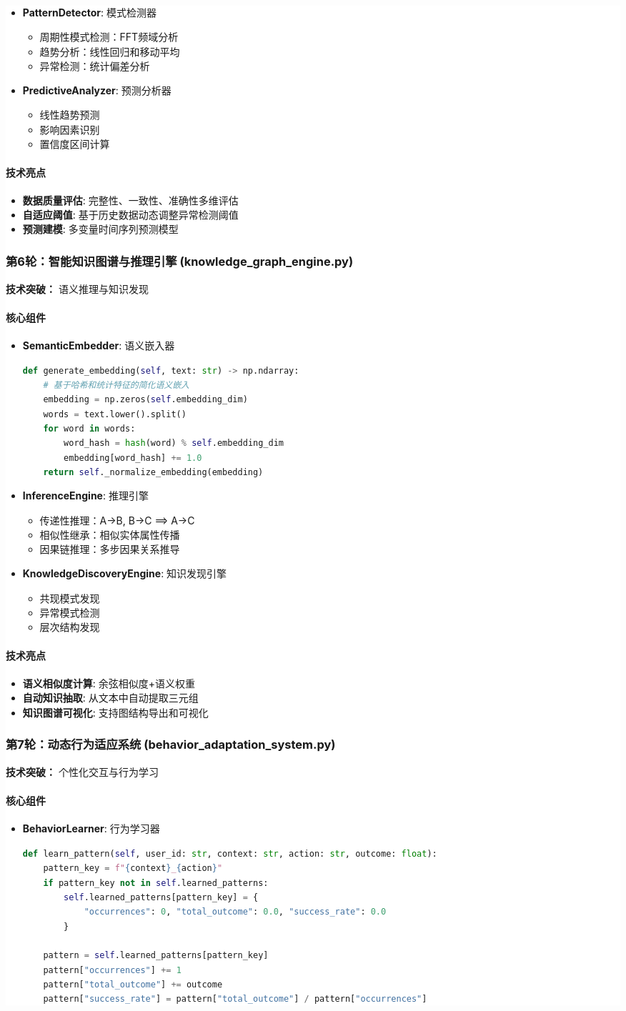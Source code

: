 - **PatternDetector**: 模式检测器
  - 周期性模式检测：FFT频域分析
  - 趋势分析：线性回归和移动平均
  - 异常检测：统计偏差分析

- **PredictiveAnalyzer**: 预测分析器
  - 线性趋势预测
  - 影响因素识别
  - 置信度区间计算

#### 技术亮点
- **数据质量评估**: 完整性、一致性、准确性多维评估
- **自适应阈值**: 基于历史数据动态调整异常检测阈值
- **预测建模**: 多变量时间序列预测模型

### 第6轮：智能知识图谱与推理引擎 (knowledge_graph_engine.py)
**技术突破：** 语义推理与知识发现

#### 核心组件
- **SemanticEmbedder**: 语义嵌入器
  ```python
  def generate_embedding(self, text: str) -> np.ndarray:
      # 基于哈希和统计特征的简化语义嵌入
      embedding = np.zeros(self.embedding_dim)
      words = text.lower().split()
      for word in words:
          word_hash = hash(word) % self.embedding_dim
          embedding[word_hash] += 1.0
      return self._normalize_embedding(embedding)
  ```

- **InferenceEngine**: 推理引擎
  - 传递性推理：A→B, B→C ⟹ A→C
  - 相似性继承：相似实体属性传播
  - 因果链推理：多步因果关系推导

- **KnowledgeDiscoveryEngine**: 知识发现引擎
  - 共现模式发现
  - 异常模式检测
  - 层次结构发现

#### 技术亮点
- **语义相似度计算**: 余弦相似度+语义权重
- **自动知识抽取**: 从文本中自动提取三元组
- **知识图谱可视化**: 支持图结构导出和可视化

### 第7轮：动态行为适应系统 (behavior_adaptation_system.py)
**技术突破：** 个性化交互与行为学习

#### 核心组件
- **BehaviorLearner**: 行为学习器
  ```python
  def learn_pattern(self, user_id: str, context: str, action: str, outcome: float):
      pattern_key = f"{context}_{action}"
      if pattern_key not in self.learned_patterns:
          self.learned_patterns[pattern_key] = {
              "occurrences": 0, "total_outcome": 0.0, "success_rate": 0.0
          }
      
      pattern = self.learned_patterns[pattern_key]
      pattern["occurrences"] += 1
      pattern["total_outcome"] += outcome
      pattern["success_rate"] = pattern["total_outcome"] / pattern["occurrences"]
  ```
